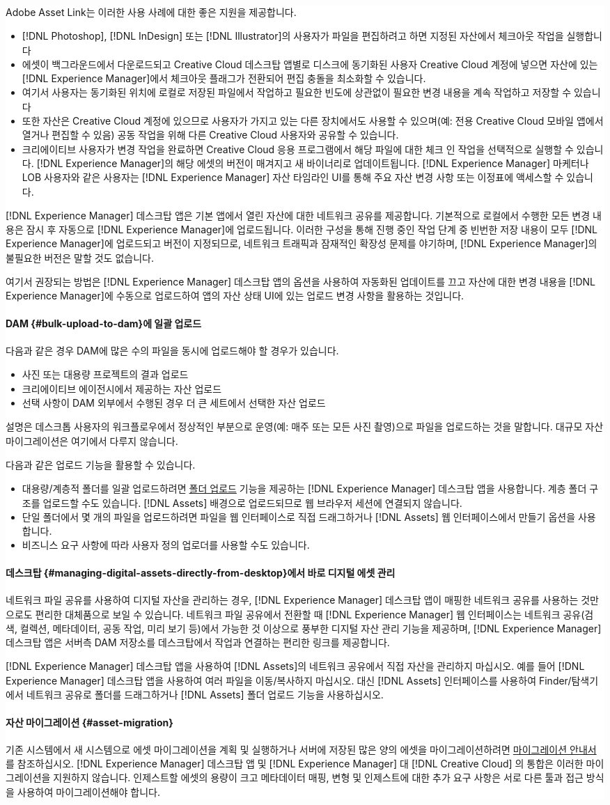 Adobe Asset Link는 이러한 사용 사례에 대한 좋은 지원을 제공합니다.

* [!DNL Photoshop], [!DNL InDesign] 또는 [!DNL Illustrator]의 사용자가 파일을 편집하려고 하면 지정된 자산에서 체크아웃 작업을 실행합니다
* 에셋이 백그라운드에서 다운로드되고 Creative Cloud 데스크탑 앱별로 디스크에 동기화된 사용자 Creative Cloud 계정에 넣으면 자산에 있는 [!DNL Experience Manager]에서 체크아웃 플래그가 전환되어 편집 충돌을 최소화할 수 있습니다.
* 여기서 사용자는 동기화된 위치에 로컬로 저장된 파일에서 작업하고 필요한 빈도에 상관없이 필요한 변경 내용을 계속 작업하고 저장할 수 있습니다
* 또한 자산은 Creative Cloud 계정에 있으므로 사용자가 가지고 있는 다른 장치에서도 사용할 수 있으며(예: 전용 Creative Cloud 모바일 앱에서 열거나 편집할 수 있음) 공동 작업을 위해 다른 Creative Cloud 사용자와 공유할 수 있습니다.
* 크리에이티브 사용자가 변경 작업을 완료하면 Creative Cloud 응용 프로그램에서 해당 파일에 대한 체크 인 작업을 선택적으로 실행할 수 있습니다. [!DNL Experience Manager]의 해당 에셋의 버전이 매겨지고 새 바이너리로 업데이트됩니다. [!DNL Experience Manager] 마케터나 LOB 사용자와 같은 사용자는  [!DNL Experience Manager] 자산 타임라인 UI를 통해 주요 자산 변경 사항 또는 이정표에 액세스할 수 있습니다.

[!DNL Experience Manager] 데스크탑 앱은 기본 앱에서 열린 자산에 대한 네트워크 공유를 제공합니다. 기본적으로 로컬에서 수행한 모든 변경 내용은 잠시 후 자동으로 [!DNL Experience Manager]에 업로드됩니다. 이러한 구성을 통해 진행 중인 작업 단계 중 빈번한 저장 내용이 모두 [!DNL Experience Manager]에 업로드되고 버전이 지정되므로, 네트워크 트래픽과 잠재적인 확장성 문제를 야기하며, [!DNL Experience Manager]의 불필요한 버전은 말할 것도 없습니다.

여기서 권장되는 방법은 [!DNL Experience Manager] 데스크탑 앱의 옵션을 사용하여 자동화된 업데이트를 끄고 자산에 대한 변경 내용을 [!DNL Experience Manager]에 수동으로 업로드하여 앱의 자산 상태 UI에 있는 업로드 변경 사항을 활용하는 것입니다.

#### DAM {#bulk-upload-to-dam}에 일괄 업로드

다음과 같은 경우 DAM에 많은 수의 파일을 동시에 업로드해야 할 경우가 있습니다.

* 사진 또는 대용량 프로젝트의 결과 업로드
* 크리에이티브 에이전시에서 제공하는 자산 업로드
* 선택 사항이 DAM 외부에서 수행된 경우 더 큰 세트에서 선택한 자산 업로드

설명은 데스크톱 사용자의 워크플로우에서 정상적인 부분으로 운영(예: 매주 또는 모든 사진 촬영)으로 파일을 업로드하는 것을 말합니다. 대규모 자산 마이그레이션은 여기에서 다루지 않습니다.

다음과 같은 업로드 기능을 활용할 수 있습니다.

* 대용량/계층적 폴더를 일괄 업로드하려면 [폴더 업로드](https://experienceleague.adobe.com/docs/experience-manager-desktop-app/using/using.html?lang=en#upload-and-add-new-assets-to-aem) 기능을 제공하는 [!DNL Experience Manager] 데스크탑 앱을 사용합니다. 계층 폴더 구조를 업로드할 수도 있습니다. [!DNL Assets] 배경으로 업로드되므로 웹 브라우저 세션에 연결되지 않습니다.
* 단일 폴더에서 몇 개의 파일을 업로드하려면 파일을 웹 인터페이스로 직접 드래그하거나 [!DNL Assets] 웹 인터페이스에서 만들기 옵션을 사용합니다.
* 비즈니스 요구 사항에 따라 사용자 정의 업로더를 사용할 수도 있습니다.

#### 데스크탑 {#managing-digital-assets-directly-from-desktop}에서 바로 디지털 에셋 관리

네트워크 파일 공유를 사용하여 디지털 자산을 관리하는 경우, [!DNL Experience Manager] 데스크탑 앱이 매핑한 네트워크 공유를 사용하는 것만으로도 편리한 대체품으로 보일 수 있습니다. 네트워크 파일 공유에서 전환할 때 [!DNL Experience Manager] 웹 인터페이스는 네트워크 공유(검색, 컬렉션, 메타데이터, 공동 작업, 미리 보기 등)에서 가능한 것 이상으로 풍부한 디지털 자산 관리 기능을 제공하며, [!DNL Experience Manager] 데스크탑 앱은 서버측 DAM 저장소를 데스크탑에서 작업과 연결하는 편리한 링크를 제공합니다.

[!DNL Experience Manager] 데스크탑 앱을 사용하여 [!DNL Assets]의 네트워크 공유에서 직접 자산을 관리하지 마십시오. 예를 들어 [!DNL Experience Manager] 데스크탑 앱을 사용하여 여러 파일을 이동/복사하지 마십시오. 대신 [!DNL Assets] 인터페이스를 사용하여 Finder/탐색기에서 네트워크 공유로 폴더를 드래그하거나 [!DNL Assets] 폴더 업로드 기능을 사용하십시오.

#### 자산 마이그레이션 {#asset-migration}

기존 시스템에서 새 시스템으로 에셋 마이그레이션을 계획 및 실행하거나 서버에 저장된 많은 양의 에셋을 마이그레이션하려면 [마이그레이션 안내서](/help/assets/assets-migration-guide.md)를 참조하십시오. [!DNL Experience Manager] 데스크탑 앱 및  [!DNL Experience Manager] 대 [!DNL Creative Cloud] 의 통합은 이러한 마이그레이션을 지원하지 않습니다. 인제스트할 에셋의 용량이 크고 메타데이터 매핑, 변형 및 인제스트에 대한 추가 요구 사항은 서로 다른 툴과 접근 방식을 사용하여 마이그레이션해야 합니다.
